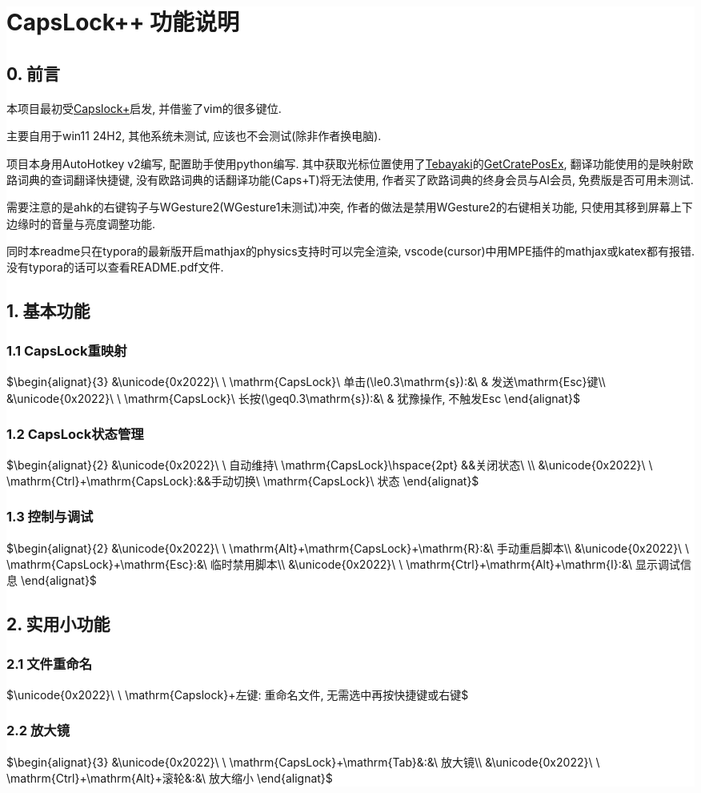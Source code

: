 # CapsLock++ 功能说明

## 0. 前言

本项目最初受[Capslock+](https://capslox.com/capslock-plus/)启发, 并借鉴了vim的很多键位.

主要自用于win11 24H2, 其他系统未测试, 应该也不会测试(除非作者换电脑).

项目本身用AutoHotkey v2编写, 配置助手使用python编写. 其中获取光标位置使用了[Tebayaki](https://github.com/Tebayaki)的[GetCratePosEx](https://github.com/Tebayaki/AutoHotkeyScripts/blob/main/lib/GetCaretPosEx), 翻译功能使用的是映射欧路词典的查词翻译快捷键, 没有欧路词典的话翻译功能(Caps+T)将无法使用, 作者买了欧路词典的终身会员与AI会员, 免费版是否可用未测试.

需要注意的是ahk的右键钩子与WGesture2(WGesture1未测试)冲突, 作者的做法是禁用WGesture2的右键相关功能, 只使用其移到屏幕上下边缘时的音量与亮度调整功能.

同时本readme只在typora的最新版开启mathjax的physics支持时可以完全渲染, vscode(cursor)中用MPE插件的mathjax或katex都有报错. 没有typora的话可以查看README.pdf文件.

## 1. 基本功能

### 1.1 CapsLock重映射

   $\begin{alignat}{3}
&\unicode{0x2022}\ \ \mathrm{CapsLock}\ 单击(\le0.3\mathrm{s}):&\ & 发送\mathrm{Esc}键\\
&\unicode{0x2022}\ \ \mathrm{CapsLock}\ 长按(\geq0.3\mathrm{s}):&\ & 犹豫操作, 不触发Esc
\end{alignat}$

### 1.2 CapsLock状态管理

   $\begin{alignat}{2}
&\unicode{0x2022}\ \ 自动维持\ \mathrm{CapsLock}\hspace{2pt} &&关闭状态\ \\
&\unicode{0x2022}\ \ \mathrm{Ctrl}+\mathrm{CapsLock}:&&手动切换\ \mathrm{CapsLock}\ 状态
\end{alignat}$

### 1.3 控制与调试

   $\begin{alignat}{2}
&\unicode{0x2022}\ \ \mathrm{Alt}+\mathrm{CapsLock}+\mathrm{R}:&\  手动重启脚本\\
&\unicode{0x2022}\ \ \mathrm{CapsLock}+\mathrm{Esc}:&\  临时禁用脚本\\
&\unicode{0x2022}\ \ \mathrm{Ctrl}+\mathrm{Alt}+\mathrm{I}:&\  显示调试信息
\end{alignat}$

## 2. 实用小功能

### 2.1 文件重命名

   $\unicode{0x2022}\ \ \mathrm{Capslock}+左键: 重命名文件, 无需选中再按快捷键或右键$

### 2.2 放大镜

   $\begin{alignat}{3}
&\unicode{0x2022}\ \ \mathrm{CapsLock}+\mathrm{Tab}&:&\ 放大镜\\
&\unicode{0x2022}\ \ \mathrm{Ctrl}+\mathrm{Alt}+滚轮&:&\ 放大缩小
\end{alignat}$
